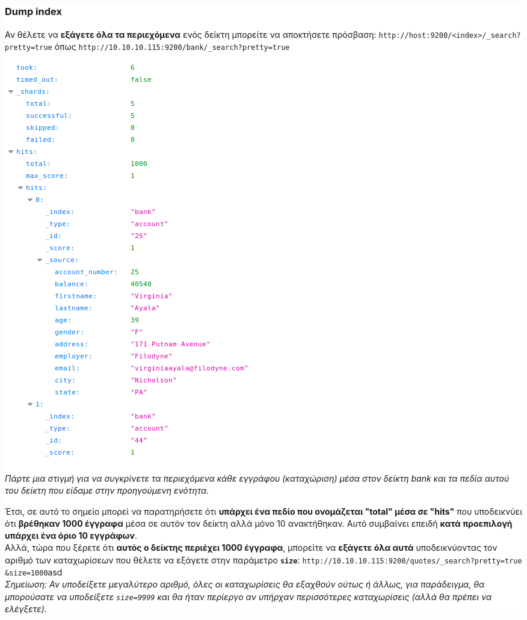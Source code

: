 ### Dump index

Αν θέλετε να **εξάγετε όλα τα περιεχόμενα** ενός δείκτη μπορείτε να αποκτήσετε πρόσβαση: `http://host:9200/<index>/_search?pretty=true` όπως `http://10.10.10.115:9200/bank/_search?pretty=true`

![](<../.gitbook/assets/image (914).png>)

_Πάρτε μια στιγμή για να συγκρίνετε τα περιεχόμενα κάθε εγγράφου (καταχώριση) μέσα στον δείκτη bank και τα πεδία αυτού του δείκτη που είδαμε στην προηγούμενη ενότητα._

Έτσι, σε αυτό το σημείο μπορεί να παρατηρήσετε ότι **υπάρχει ένα πεδίο που ονομάζεται "total" μέσα σε "hits"** που υποδεικνύει ότι **βρέθηκαν 1000 έγγραφα** μέσα σε αυτόν τον δείκτη αλλά μόνο 10 ανακτήθηκαν. Αυτό συμβαίνει επειδή **κατά προεπιλογή υπάρχει ένα όριο 10 εγγράφων**.\
Αλλά, τώρα που ξέρετε ότι **αυτός ο δείκτης περιέχει 1000 έγγραφα**, μπορείτε να **εξάγετε όλα αυτά** υποδεικνύοντας τον αριθμό των καταχωρίσεων που θέλετε να εξάγετε στην παράμετρο **`size`**: `http://10.10.10.115:9200/quotes/_search?pretty=true&size=1000`asd\
_Σημείωση: Αν υποδείξετε μεγαλύτερο αριθμό, όλες οι καταχωρίσεις θα εξαχθούν ούτως ή άλλως, για παράδειγμα, θα μπορούσατε να υποδείξετε `size=9999` και θα ήταν περίεργο αν υπήρχαν περισσότερες καταχωρίσεις (αλλά θα πρέπει να ελέγξετε)._

